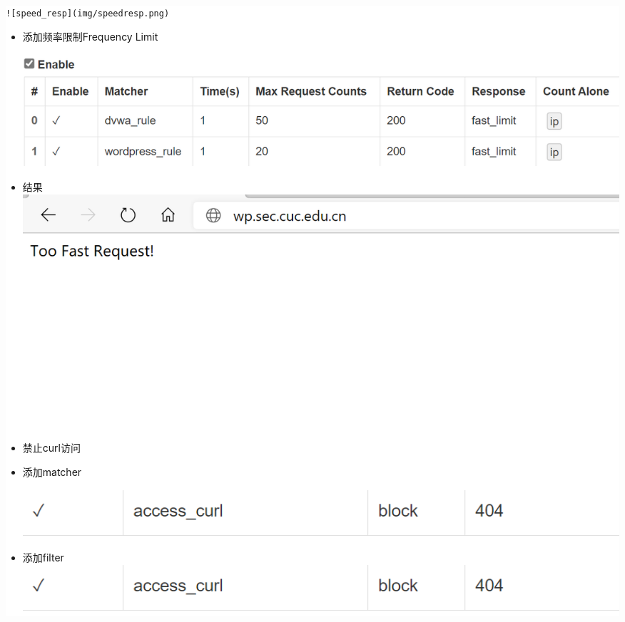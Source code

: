     ![speed_resp](img/speedresp.png)

- 添加频率限制Frequency Limit

    ![speed](img/speedfre.png)

- 结果 
    ![speed](img/speedans.png)
      
- 禁止curl访问
  
- 添加matcher
  
    ![curl_mat](img/curlfilter.png)
  
- 添加filter  
    ![curl_filter](img/curlfilter.png)
